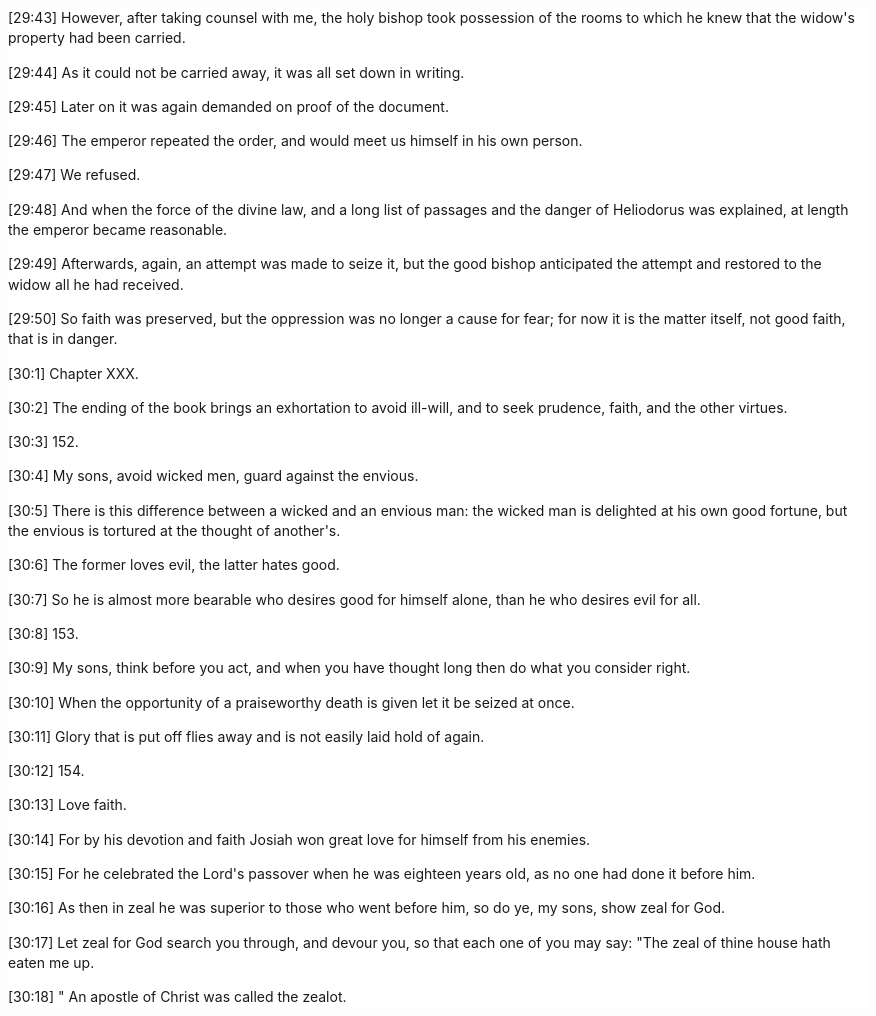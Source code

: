 [29:43] However, after taking counsel with me, the holy bishop took possession of the rooms to which he knew that the widow's property had been carried.

[29:44] As it could not be carried away, it was all set down in writing.

[29:45] Later on it was again demanded on proof of the document.

[29:46] The emperor repeated the order, and would meet us himself in his own person.

[29:47] We refused.

[29:48] And when the force of the divine law, and a long list of passages and the danger of Heliodorus was explained, at length the emperor became reasonable.

[29:49] Afterwards, again, an attempt was made to seize it, but the good bishop anticipated the attempt and restored to the widow all he had received.

[29:50] So faith was preserved, but the oppression was no longer a cause for fear; for now it is the matter itself, not good faith, that is in danger.

[30:1] Chapter XXX.

[30:2] The ending of the book brings an exhortation to avoid ill-will, and to seek prudence, faith, and the other virtues.

[30:3] 152.

[30:4] My sons, avoid wicked men, guard against the envious.

[30:5] There is this difference between a wicked and an envious man: the wicked man is delighted at his own good fortune, but the envious is tortured at the  thought of another's.

[30:6] The former loves evil, the latter hates good.

[30:7] So he is almost more bearable who desires good for himself alone, than he who desires evil for all.

[30:8] 153.

[30:9] My sons, think before you act, and when you have thought long then do what you consider right.

[30:10] When the opportunity of a praiseworthy death is given let it be seized at once.

[30:11] Glory that is put off flies away and is not easily laid hold of again.

[30:12] 154.

[30:13] Love faith.

[30:14] For by his devotion and faith Josiah won great love for himself from his enemies.

[30:15] For he celebrated the Lord's passover when he was eighteen years old, as no one had done it before him.

[30:16] As then in zeal he was superior to those who went before him, so do ye, my sons, show zeal for God.

[30:17] Let zeal for God search you through, and devour you, so that each one of you may say: "The zeal of thine house hath eaten me up.

[30:18] " An apostle of Christ was called the zealot.
